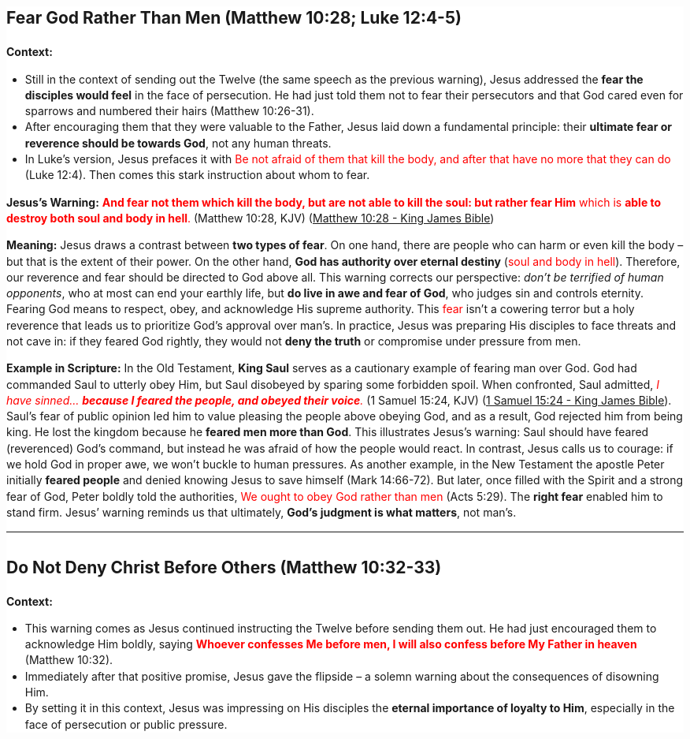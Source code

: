
## Fear God Rather Than Men (Matthew 10:28; Luke 12:4-5)

**Context:**  
- Still in the context of sending out the Twelve (the same speech as the previous warning), Jesus addressed the **fear the disciples would feel** in the face of persecution. He had just told them not to fear their persecutors and that God cared even for sparrows and numbered their hairs (Matthew 10:26-31).  
- After encouraging them that they were valuable to the Father, Jesus laid down a fundamental principle: their **ultimate fear or reverence should be towards God**, not any human threats.  
- In Luke’s version, Jesus prefaces it with <span style="color:red">Be not afraid of them that kill the body, and after that have no more that they can do</span> (Luke 12:4). Then comes this stark instruction about whom to fear.

**Jesus’s Warning:** <span style="color:red">**And fear not them which kill the body, but are not able to kill the soul: but rather **fear Him**** which is **able to destroy both soul and body in hell**.</span> (Matthew 10:28, KJV) ([Matthew 10:28 - King James Bible](https://www.kingjamesbibleonline.org/Matthew-10-28/#:~:text=Matthew%2010%3A28%20,%E2%80%9D%20King%20James))

**Meaning:** Jesus draws a contrast between **two types of fear**. On one hand, there are people who can harm or even kill the body – but that is the extent of their power. On the other hand, **God has authority over eternal destiny** (<span style="color:red">soul and body in hell</span>). Therefore, our reverence and fear should be directed to God above all. This warning corrects our perspective: *don’t be terrified of human opponents*, who at most can end your earthly life, but **do live in awe and fear of God**, who judges sin and controls eternity. Fearing God means to respect, obey, and acknowledge His supreme authority. This <span style="color:red">fear</span> isn’t a cowering terror but a holy reverence that leads us to prioritize God’s approval over man’s. In practice, Jesus was preparing His disciples to face threats and not cave in: if they feared God rightly, they would not **deny the truth** or compromise under pressure from men. 

**Example in Scripture:** In the Old Testament, **King Saul** serves as a cautionary example of fearing man over God. God had commanded Saul to utterly obey Him, but Saul disobeyed by sparing some forbidden spoil. When confronted, Saul admitted, *<span style="color:red">I have sinned… **because I feared the people, and obeyed their voice**.</span>* (1 Samuel 15:24, KJV) ([1 Samuel 15:24 - King James Bible](https://www.kingjamesbibleonline.org/1-Samuel-15-24/#:~:text=1%20Samuel%2015%3A24%20,people%2C%20and%20obeyed%20their%20voice)). Saul’s fear of public opinion led him to value pleasing the people above obeying God, and as a result, God rejected him from being king. He lost the kingdom because he **feared men more than God**. This illustrates Jesus’s warning: Saul should have feared (reverenced) God’s command, but instead he was afraid of how the people would react. In contrast, Jesus calls us to courage: if we hold God in proper awe, we won’t buckle to human pressures. As another example, in the New Testament the apostle Peter initially **feared people** and denied knowing Jesus to save himself (Mark 14:66-72). But later, once filled with the Spirit and a strong fear of God, Peter boldly told the authorities, <span style="color:red">We ought to obey God rather than men</span> (Acts 5:29). The **right fear** enabled him to stand firm. Jesus’ warning reminds us that ultimately, **God’s judgment is what matters**, not man’s. 

---

## Do Not Deny Christ Before Others (Matthew 10:32-33)

**Context:**  
- This warning comes as Jesus continued instructing the Twelve before sending them out. He had just encouraged them to acknowledge Him boldly, saying **<span style="color:red">Whoever confesses Me before men, I will also confess before My Father in heaven</span>** (Matthew 10:32).  
- Immediately after that positive promise, Jesus gave the flipside – a solemn warning about the consequences of disowning Him.  
- By setting it in this context, Jesus was impressing on His disciples the **eternal importance of loyalty to Him**, especially in the face of persecution or public pressure.
